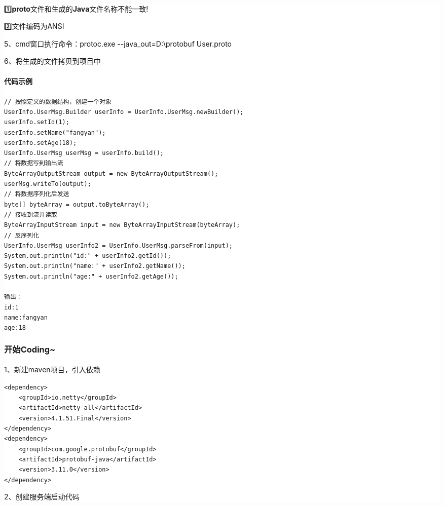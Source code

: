 :one:**proto**文件和生成的**Java**文件名称不能一致!

:two:文件编码为ANSI

5、cmd窗口执行命令：protoc.exe --java_out=D:\protobuf User.proto

6、将生成的文件拷贝到项目中

#### 代码示例

```
// 按照定义的数据结构，创建一个对象
UserInfo.UserMsg.Builder userInfo = UserInfo.UserMsg.newBuilder();
userInfo.setId(1);
userInfo.setName("fangyan");
userInfo.setAge(18);
UserInfo.UserMsg userMsg = userInfo.build();
// 将数据写到输出流
ByteArrayOutputStream output = new ByteArrayOutputStream();
userMsg.writeTo(output);
// 将数据序列化后发送
byte[] byteArray = output.toByteArray();
// 接收到流并读取
ByteArrayInputStream input = new ByteArrayInputStream(byteArray);
// 反序列化
UserInfo.UserMsg userInfo2 = UserInfo.UserMsg.parseFrom(input);
System.out.println("id:" + userInfo2.getId());
System.out.println("name:" + userInfo2.getName());
System.out.println("age:" + userInfo2.getAge());

输出：
id:1
name:fangyan
age:18
```

### 开始Coding~

1、新建maven项目，引入依赖

```
<dependency>
    <groupId>io.netty</groupId>
    <artifactId>netty-all</artifactId>
    <version>4.1.51.Final</version>
</dependency>
<dependency>
    <groupId>com.google.protobuf</groupId>
    <artifactId>protobuf-java</artifactId>
    <version>3.11.0</version>
</dependency>
```

2、创建服务端启动代码
